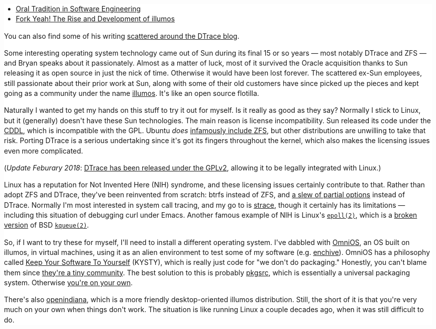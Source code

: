 * [Oral Tradition in Software Engineering][oral]
* [Fork Yeah! The Rise and Development of illumos][fork]

You can also find some of his writing [scattered around the DTrace
blog][bmc].

Some interesting operating system technology came out of Sun during
its final 15 or so years — most notably DTrace and ZFS — and Bryan
speaks about it passionately. Almost as a matter of luck, most of it
survived the Oracle acquisition thanks to Sun releasing it as open
source in just the nick of time. Otherwise it would have been lost
forever. The scattered ex-Sun employees, still passionate about their
prior work at Sun, along with some of their old customers have since
picked up the pieces and kept going as a community under the name
[illumos][illumos]. It's like an open source flotilla.

Naturally I wanted to get my hands on this stuff to try it out for
myself. Is it really as good as they say? Normally I stick to Linux,
but it (generally) doesn't have these Sun technologies. The main
reason is license incompatibility. Sun released its code under the
[CDDL][cddl], which is incompatible with the GPL. Ubuntu *does*
[infamously include ZFS][ubuntu], but other distributions are
unwilling to take that risk. Porting DTrace is a serious undertaking
since it's got its fingers throughout the kernel, which also makes the
licensing issues even more complicated.

(*Update Feburary 2018*: [DTrace has been released under the
GPLv2][news], allowing it to be legally integrated with Linux.)

Linux has a reputation for Not Invented Here (NIH) syndrome, and these
licensing issues certainly contribute to that. Rather than adopt ZFS
and DTrace, they've been reinvented from scratch: btrfs instead of
ZFS, and [a slew of partial options][trace] instead of DTrace.
Normally I'm most interested in system call tracing, and my go to is
[strace][strace], though it certainly has its limitations — including
this situation of debugging curl under Emacs. Another famous example
of NIH is Linux's [`epoll(2)`][epoll], which is a [broken][epoll1]
[version][epoll2] of BSD [`kqueue(2)`][kqueue].

So, if I want to try these for myself, I'll need to install a
different operating system. I've dabbled with [OmniOS][omnios], an OS
built on illumos, in virtual machines, using it as an alien
environment to test some of my software (e.g. [enchive][enchive]).
OmniOS has a philosophy called [Keep Your Software To Yourself][kysty]
(KYSTY), which is really just code for "we don't do packaging."
Honestly, you can't blame them since [they're a tiny community][cs].
The best solution to this is probably [pkgsrc][pkgsrc], which is
essentially a universal packaging system. Otherwise [you're on your
own][home].

There's also [openindiana][oi], which is a more friendly
desktop-oriented illumos distribution. Still, the short of it is that
you're very much on your own when things don't work. The situation is
like running Linux a couple decades ago, when it was still difficult
to do.


[bc]: https://en.wikipedia.org/wiki/Bryan_Cantrill
[binge]: http://dtrace.org/blogs/bmc/2018/02/03/talks/
[bmc]: http://dtrace.org/blogs/bmc/
[bsd]: https://www.youtube.com/watch?v=l6XQUciI-Sc
[bug]: https://github.com/skeeto/elfeed/issues/248
[cddl]: https://opensource.org/licenses/CDDL-1.0
[cs]: https://utcc.utoronto.ca/~cks/space/blog/solaris/IllumosSupportLimits
[curl]: /blog/2016/06/16/
[dtrace]: http://dtrace.org/blogs/about/
[elfeed]: https://github.com/skeeto/elfeed
[emacsql]: /blog/2014/02/06/
[enchive]: /blog/2017/03/12/
[epoll]: http://man7.org/linux/man-pages/man7/epoll.7.html
[epoll1]: https://idea.popcount.org/2017-02-20-epoll-is-fundamentally-broken-12/
[epoll2]: https://idea.popcount.org/2017-03-20-epoll-is-fundamentally-broken-22/
[feature]: https://www.youtube.com/watch?v=Xi_pX2QIzho
[fix]: https://github.com/skeeto/elfeed/commit/945765a57d2f27996b6a43bc62e803dc167d1547
[fork]: https://www.youtube.com/watch?v=-zRN7XLCRhc
[freebsd]: https://www.freebsd.org/
[hammer]: https://www.buzzmaven.com/old-engineer-hammer-2/
[home]: /blog/2017/06/19/
[illumos]: https://illumos.org/
[kqueue]: https://www.freebsd.org/cgi/man.cgi?query=kqueue&sektion=2
[kysty]: https://omnios.omniti.com/wiki.php/KYSTY
[news]: https://gnu.wildebeest.org/blog/mjw/2018/02/14/dtrace-for-linux-oracle-does-the-right-thing/
[oi]: https://www.openindiana.org/
[omnios]: https://omnios.omniti.com/
[oral]: https://www.youtube.com/watch?v=4PaWFYm0kEw
[pkgsrc]: https://www.pkgsrc.org/
[raspi2]: https://wiki.freebsd.org/FreeBSD/arm/Raspberry%20Pi
[sentinel]: http://www.gnu.org/software/emacs/manual/html_node/elisp/Sentinels.html
[strace]: https://en.wikipedia.org/wiki/Strace
[trace]: http://www.brendangregg.com/blog/2015-07-08/choosing-a-linux-tracer.html
[tut]: https://wiki.freebsd.org/DTrace/Tutorial
[ubuntu]: https://insights.ubuntu.com/2016/02/18/zfs-licensing-and-linux/
[vim]: /blog/2017/04/01/
[zebra]: https://www.youtube.com/watch?v=fE2KDzZaxvE